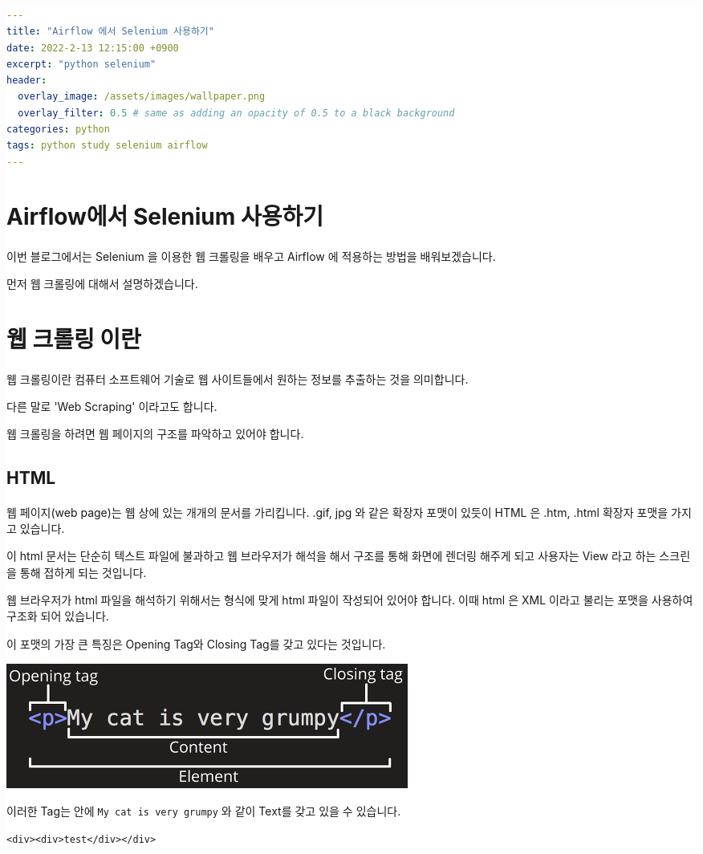 ```yaml
---
title: "Airflow 에서 Selenium 사용하기"
date: 2022-2-13 12:15:00 +0900
excerpt: "python selenium"
header:
  overlay_image: /assets/images/wallpaper.png
  overlay_filter: 0.5 # same as adding an opacity of 0.5 to a black background
categories: python
tags: python study selenium airflow
---
```

# Airflow에서 Selenium 사용하기

이번 블로그에서는 Selenium 을 이용한 웹 크롤링을 배우고 Airflow 에 적용하는 방법을 배워보겠습니다.

먼저 웹 크롤링에 대해서 설명하겠습니다.

# 웹 크롤링 이란

웹 크롤링이란 컴퓨터 소프트웨어 기술로 웹 사이트들에서 원하는 정보를 추출하는 것을 의미합니다.

다른 말로 'Web Scraping' 이라고도 합니다.

웹 크롤링을 하려면 웹 페이지의 구조를 파악하고 있어야 합니다.

## HTML

웹 페이지(web page)는 웹 상에 있는 개개의 문서를 가리킵니다. 
.gif, jpg 와 같은 확장자 포맷이 있듯이 HTML 은 .htm, .html 확장자 포맷을 가지고 있습니다. 

이 html 문서는 단순히 텍스트 파일에 불과하고 웹 브라우저가 해석을 해서 구조를 통해 화면에 렌더링 해주게 되고 사용자는 View 라고 하는 스크린을 통해 접하게 되는 것입니다.

웹 브라우저가 html 파일을 해석하기 위해서는 형식에 맞게 html 파일이 작성되어 있어야 합니다. 
이때 html 은 XML 이라고 불리는 포맷을 사용하여 구조화 되어 있습니다.

이 포맷의 가장 큰 특징은 Opening Tag와 Closing Tag를 갖고 있다는 것입니다.

![git](/assets/images/web_tag.png)


이러한 Tag는 안에 `My cat is very grumpy` 와 같이 Text를 갖고 있을 수 있습니다.

```
<div><div>test</div></div>
```
